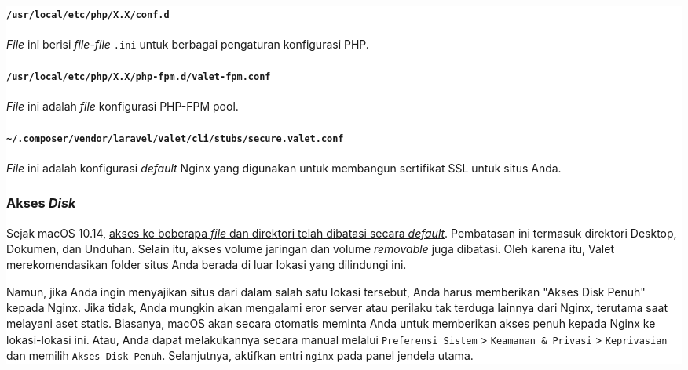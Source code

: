 #### `/usr/local/etc/php/X.X/conf.d`

_File_ ini berisi _file-file_ `.ini` untuk berbagai pengaturan konfigurasi PHP.

#### `/usr/local/etc/php/X.X/php-fpm.d/valet-fpm.conf`

_File_ ini adalah _file_ konfigurasi PHP-FPM pool.

#### `~/.composer/vendor/laravel/valet/cli/stubs/secure.valet.conf`

_File_ ini adalah konfigurasi _default_ Nginx yang digunakan untuk membangun sertifikat SSL untuk situs Anda.

<a name="disk-access"></a>
### Akses _Disk_

Sejak macOS 10.14, [akses ke beberapa _file_ dan direktori telah dibatasi secara _default_](https://manuals.info.apple.com/MANUALS/1000/MA1902/en_US/apple-platform-security-guide.pdf). Pembatasan ini termasuk direktori Desktop, Dokumen, dan Unduhan. Selain itu, akses volume jaringan dan volume _removable_ juga dibatasi. Oleh karena itu, Valet merekomendasikan folder situs Anda berada di luar lokasi yang dilindungi ini.

Namun, jika Anda ingin menyajikan situs dari dalam salah satu lokasi tersebut, Anda harus memberikan "Akses Disk Penuh" kepada Nginx. Jika tidak, Anda mungkin akan mengalami eror server atau perilaku tak terduga lainnya dari Nginx, terutama saat melayani aset statis. Biasanya, macOS akan secara otomatis meminta Anda untuk memberikan akses penuh kepada Nginx ke lokasi-lokasi ini. Atau, Anda dapat melakukannya secara manual melalui `Preferensi Sistem` > `Keamanan & Privasi` > `Keprivasian` dan memilih `Akses Disk Penuh`. Selanjutnya, aktifkan entri `nginx` pada panel jendela utama.
